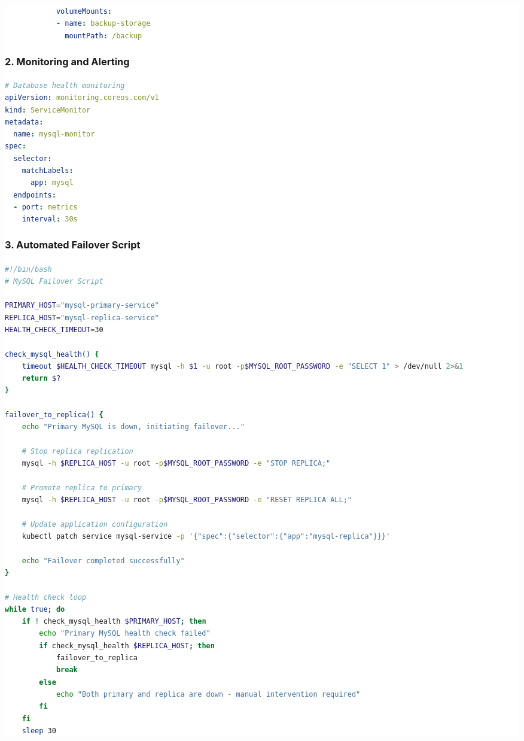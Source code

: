 ```yaml
            volumeMounts:
            - name: backup-storage
              mountPath: /backup
```

### 2. Monitoring and Alerting
```yaml
# Database health monitoring
apiVersion: monitoring.coreos.com/v1
kind: ServiceMonitor
metadata:
  name: mysql-monitor
spec:
  selector:
    matchLabels:
      app: mysql
  endpoints:
  - port: metrics
    interval: 30s
```

### 3. Automated Failover Script
```bash
#!/bin/bash
# MySQL Failover Script

PRIMARY_HOST="mysql-primary-service"
REPLICA_HOST="mysql-replica-service"
HEALTH_CHECK_TIMEOUT=30

check_mysql_health() {
    timeout $HEALTH_CHECK_TIMEOUT mysql -h $1 -u root -p$MYSQL_ROOT_PASSWORD -e "SELECT 1" > /dev/null 2>&1
    return $?
}

failover_to_replica() {
    echo "Primary MySQL is down, initiating failover..."
    
    # Stop replica replication
    mysql -h $REPLICA_HOST -u root -p$MYSQL_ROOT_PASSWORD -e "STOP REPLICA;"
    
    # Promote replica to primary
    mysql -h $REPLICA_HOST -u root -p$MYSQL_ROOT_PASSWORD -e "RESET REPLICA ALL;"
    
    # Update application configuration
    kubectl patch service mysql-service -p '{"spec":{"selector":{"app":"mysql-replica"}}}'
    
    echo "Failover completed successfully"
}

# Health check loop
while true; do
    if ! check_mysql_health $PRIMARY_HOST; then
        echo "Primary MySQL health check failed"
        if check_mysql_health $REPLICA_HOST; then
            failover_to_replica
            break
        else
            echo "Both primary and replica are down - manual intervention required"
        fi
    fi
    sleep 30
```